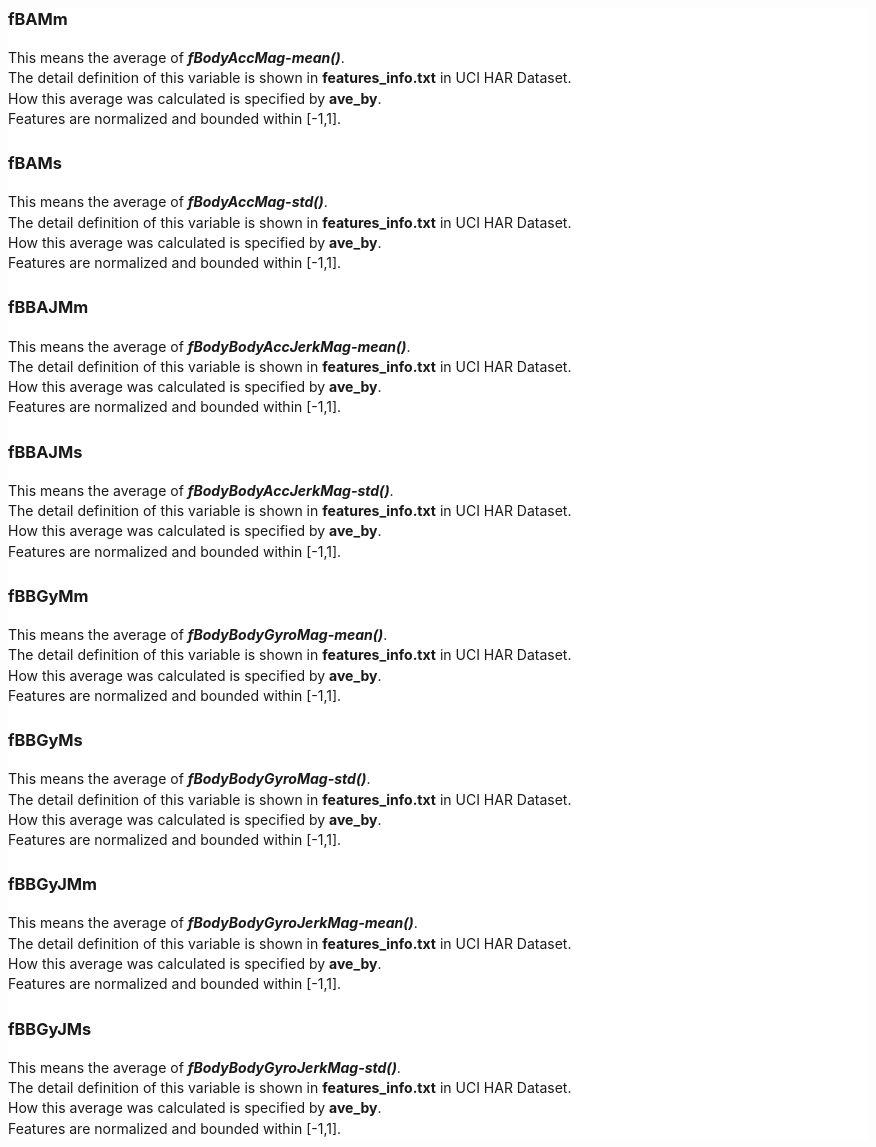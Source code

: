 ### fBAMm
This means the average of ***fBodyAccMag-mean()***.  
The detail definition of this variable is shown in **features_info.txt** in UCI HAR Dataset.    
How this average was calculated is specified by **ave_by**.  
Features are normalized and bounded within [-1,1].   

### fBAMs
This means the average of ***fBodyAccMag-std()***.  
The detail definition of this variable is shown in **features_info.txt** in UCI HAR Dataset.    
How this average was calculated is specified by **ave_by**.  
Features are normalized and bounded within [-1,1].   

### fBBAJMm
This means the average of ***fBodyBodyAccJerkMag-mean()***.  
The detail definition of this variable is shown in **features_info.txt** in UCI HAR Dataset.    
How this average was calculated is specified by **ave_by**.  
Features are normalized and bounded within [-1,1].   

### fBBAJMs
This means the average of ***fBodyBodyAccJerkMag-std()***.  
The detail definition of this variable is shown in **features_info.txt** in UCI HAR Dataset.    
How this average was calculated is specified by **ave_by**.  
Features are normalized and bounded within [-1,1].   

### fBBGyMm
This means the average of ***fBodyBodyGyroMag-mean()***.  
The detail definition of this variable is shown in **features_info.txt** in UCI HAR Dataset.    
How this average was calculated is specified by **ave_by**.  
Features are normalized and bounded within [-1,1].   

### fBBGyMs
This means the average of ***fBodyBodyGyroMag-std()***.  
The detail definition of this variable is shown in **features_info.txt** in UCI HAR Dataset.    
How this average was calculated is specified by **ave_by**.  
Features are normalized and bounded within [-1,1].   

### fBBGyJMm
This means the average of ***fBodyBodyGyroJerkMag-mean()***.  
The detail definition of this variable is shown in **features_info.txt** in UCI HAR Dataset.    
How this average was calculated is specified by **ave_by**.  
Features are normalized and bounded within [-1,1].   

### fBBGyJMs
This means the average of ***fBodyBodyGyroJerkMag-std()***.  
The detail definition of this variable is shown in **features_info.txt** in UCI HAR Dataset.    
How this average was calculated is specified by **ave_by**.  
Features are normalized and bounded within [-1,1].   

